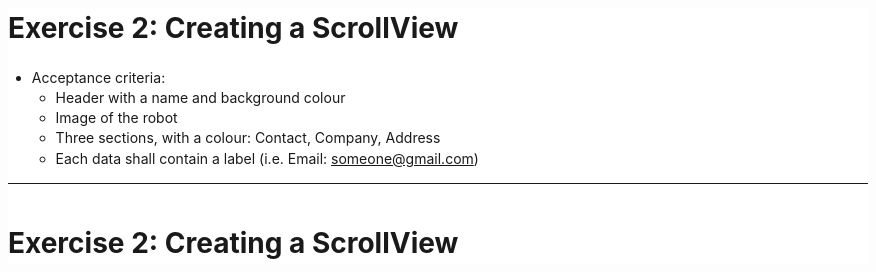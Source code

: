 
# Exercise 2: Creating a ScrollView

- Acceptance criteria:
  + Header with a name and background colour
  + Image of the robot
  + Three sections, with a colour: Contact, Company, Address
  + Each data shall contain a label (i.e. Email: someone@gmail.com)

---

# Exercise 2: Creating a ScrollView